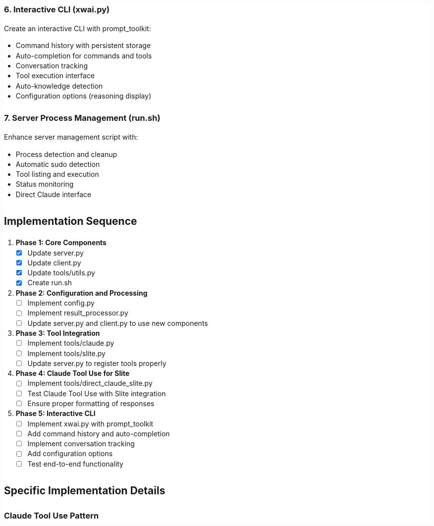 ### 6. Interactive CLI (xwai.py)

Create an interactive CLI with prompt_toolkit:
- Command history with persistent storage
- Auto-completion for commands and tools
- Conversation tracking
- Tool execution interface
- Auto-knowledge detection
- Configuration options (reasoning display)

### 7. Server Process Management (run.sh)

Enhance server management script with:
- Process detection and cleanup
- Automatic sudo detection
- Tool listing and execution
- Status monitoring
- Direct Claude interface

## Implementation Sequence

1. **Phase 1: Core Components**
   - [x] Update server.py
   - [x] Update client.py
   - [x] Update tools/utils.py
   - [x] Create run.sh

2. **Phase 2: Configuration and Processing**
   - [ ] Implement config.py
   - [ ] Implement result_processor.py
   - [ ] Update server.py and client.py to use new components

3. **Phase 3: Tool Integration**
   - [ ] Implement tools/claude.py
   - [ ] Implement tools/slite.py
   - [ ] Update server.py to register tools properly

4. **Phase 4: Claude Tool Use for Slite**
   - [ ] Implement tools/direct_claude_slite.py
   - [ ] Test Claude Tool Use with Slite integration
   - [ ] Ensure proper formatting of responses

5. **Phase 5: Interactive CLI**
   - [ ] Implement xwai.py with prompt_toolkit
   - [ ] Add command history and auto-completion
   - [ ] Implement conversation tracking
   - [ ] Add configuration options
   - [ ] Test end-to-end functionality

## Specific Implementation Details

### Claude Tool Use Pattern
